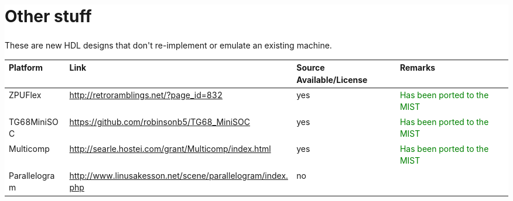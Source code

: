 # Other stuff #

These are new HDL designs that don't re-implement or emulate an existing machine.

| **Platform** | **Link** | **Source Available/License** | **Remarks** |
|:-------------|:---------|:-----------------------------|:------------|
| ZPUFlex | http://retroramblings.net/?page_id=832 | yes | <font color='green'>Has been ported to the MIST</font> |
| TG68MiniSOC | https://github.com/robinsonb5/TG68_MiniSOC | yes | <font color='green'>Has been ported to the MIST</font> |
| Multicomp | http://searle.hostei.com/grant/Multicomp/index.html | yes | <font color='green'>Has been ported to the MIST</font> |
| Parallelogram | http://www.linusakesson.net/scene/parallelogram/index.php | no |  |